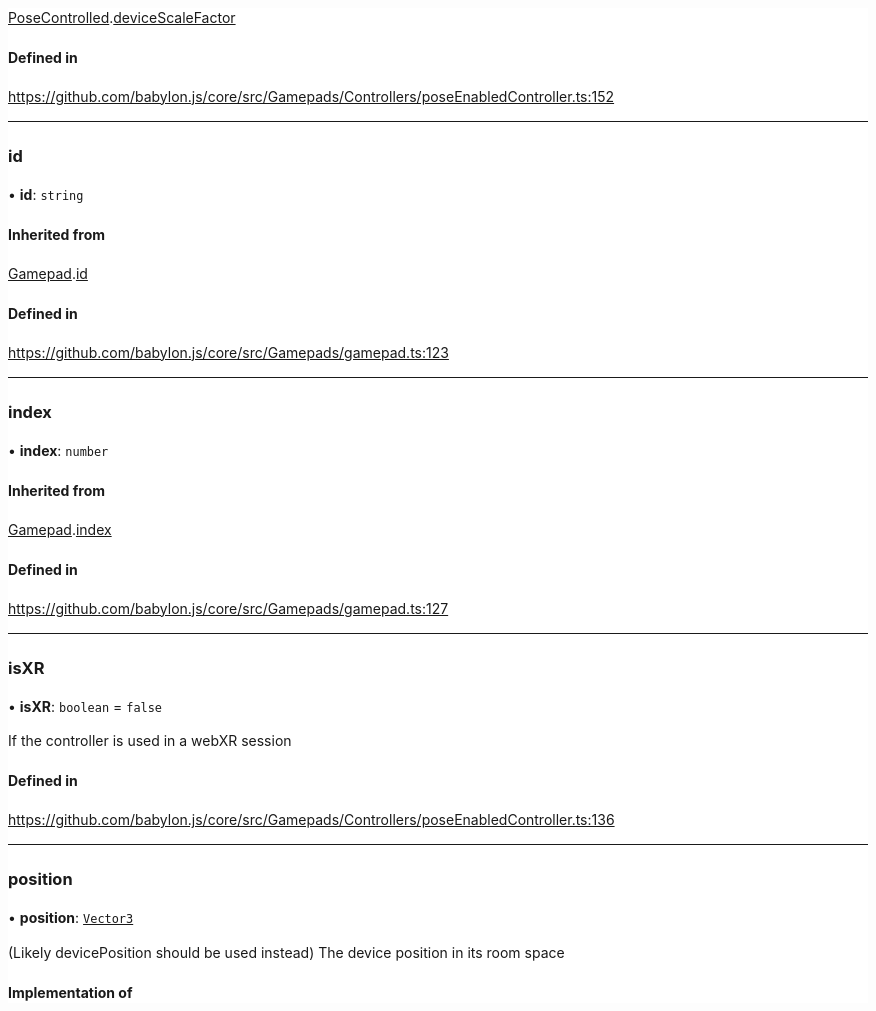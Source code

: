 [PoseControlled](../interfaces/PoseControlled.md).[deviceScaleFactor](../interfaces/PoseControlled.md#devicescalefactor)

#### Defined in

https://github.com/babylon.js/core/src/Gamepads/Controllers/poseEnabledController.ts:152

___

### id

• **id**: `string`

#### Inherited from

[Gamepad](Gamepad.md).[id](Gamepad.md#id)

#### Defined in

https://github.com/babylon.js/core/src/Gamepads/gamepad.ts:123

___

### index

• **index**: `number`

#### Inherited from

[Gamepad](Gamepad.md).[index](Gamepad.md#index)

#### Defined in

https://github.com/babylon.js/core/src/Gamepads/gamepad.ts:127

___

### isXR

• **isXR**: `boolean` = `false`

If the controller is used in a webXR session

#### Defined in

https://github.com/babylon.js/core/src/Gamepads/Controllers/poseEnabledController.ts:136

___

### position

• **position**: [`Vector3`](Vector3.md)

(Likely devicePosition should be used instead) The device position in its room space

#### Implementation of

